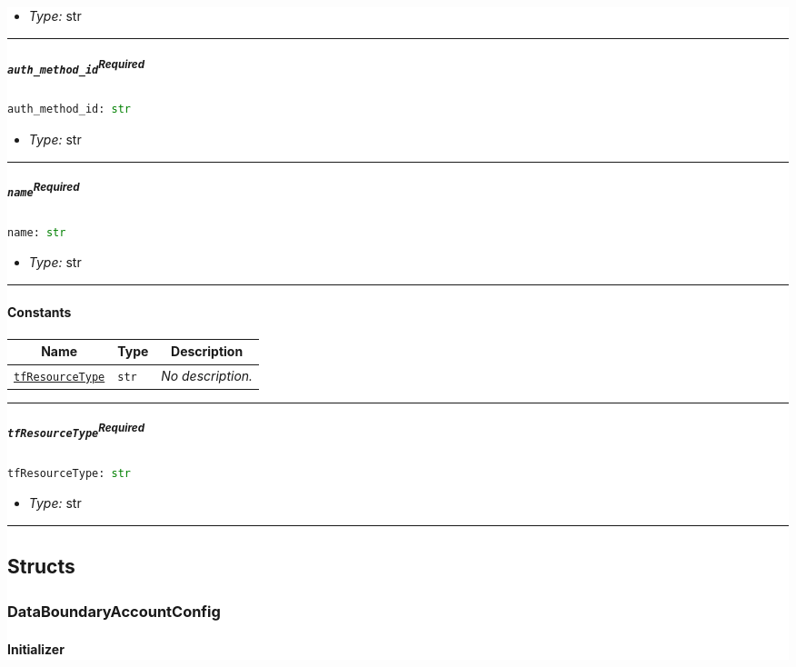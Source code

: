 - *Type:* str

---

##### `auth_method_id`<sup>Required</sup> <a name="auth_method_id" id="@cdktf/provider-boundary.dataBoundaryAccount.DataBoundaryAccount.property.authMethodId"></a>

```python
auth_method_id: str
```

- *Type:* str

---

##### `name`<sup>Required</sup> <a name="name" id="@cdktf/provider-boundary.dataBoundaryAccount.DataBoundaryAccount.property.name"></a>

```python
name: str
```

- *Type:* str

---

#### Constants <a name="Constants" id="Constants"></a>

| **Name** | **Type** | **Description** |
| --- | --- | --- |
| <code><a href="#@cdktf/provider-boundary.dataBoundaryAccount.DataBoundaryAccount.property.tfResourceType">tfResourceType</a></code> | <code>str</code> | *No description.* |

---

##### `tfResourceType`<sup>Required</sup> <a name="tfResourceType" id="@cdktf/provider-boundary.dataBoundaryAccount.DataBoundaryAccount.property.tfResourceType"></a>

```python
tfResourceType: str
```

- *Type:* str

---

## Structs <a name="Structs" id="Structs"></a>

### DataBoundaryAccountConfig <a name="DataBoundaryAccountConfig" id="@cdktf/provider-boundary.dataBoundaryAccount.DataBoundaryAccountConfig"></a>

#### Initializer <a name="Initializer" id="@cdktf/provider-boundary.dataBoundaryAccount.DataBoundaryAccountConfig.Initializer"></a>
